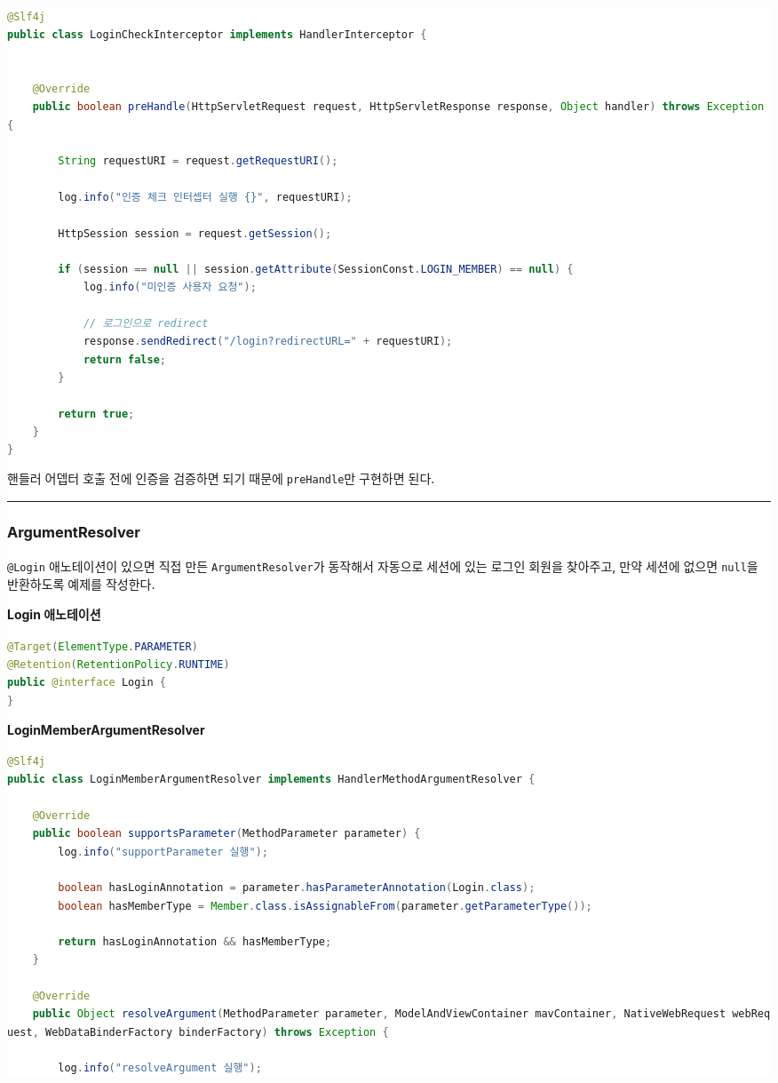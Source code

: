 ```java
@Slf4j
public class LoginCheckInterceptor implements HandlerInterceptor {


    @Override
    public boolean preHandle(HttpServletRequest request, HttpServletResponse response, Object handler) throws Exception {

        String requestURI = request.getRequestURI();

        log.info("인증 체크 인터셉터 실행 {}", requestURI);

        HttpSession session = request.getSession();

        if (session == null || session.getAttribute(SessionConst.LOGIN_MEMBER) == null) {
            log.info("미인증 사용자 요청");

            // 로그인으로 redirect
            response.sendRedirect("/login?redirectURL=" + requestURI);
            return false;
        }

        return true;
    }
}
```

핸들러 어뎁터 호출 전에 인증을 검증하면 되기 때문에 `preHandle`만 구현하면 된다.

---

### ArgumentResolver

`@Login` 애노테이션이 있으면 직접 만든 `ArgumentResolver`가 동작해서 자동으로 세션에 있는 로그인 회원을 찾아주고, 만약 세션에 없으면 `null`을 반환하도록 예제를 작성한다.

**Login 애노테이션**

```java
@Target(ElementType.PARAMETER)
@Retention(RetentionPolicy.RUNTIME)
public @interface Login {
}
```

**LoginMemberArgumentResolver**

```java
@Slf4j
public class LoginMemberArgumentResolver implements HandlerMethodArgumentResolver {

    @Override
    public boolean supportsParameter(MethodParameter parameter) {
        log.info("supportParameter 실행");

        boolean hasLoginAnnotation = parameter.hasParameterAnnotation(Login.class);
        boolean hasMemberType = Member.class.isAssignableFrom(parameter.getParameterType());

        return hasLoginAnnotation && hasMemberType;
    }

    @Override
    public Object resolveArgument(MethodParameter parameter, ModelAndViewContainer mavContainer, NativeWebRequest webRequest, WebDataBinderFactory binderFactory) throws Exception {

        log.info("resolveArgument 실행");
```